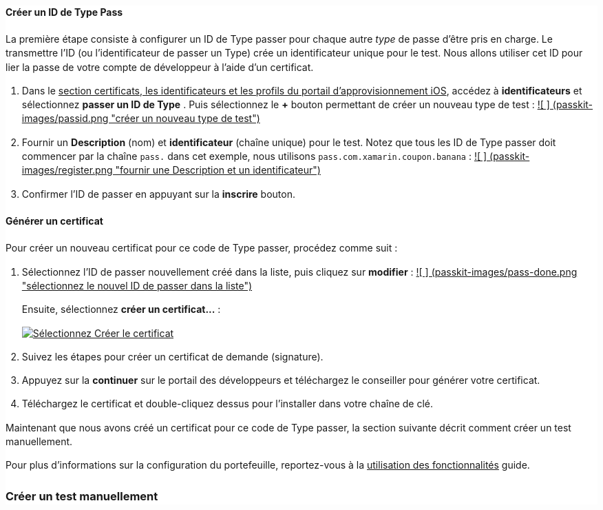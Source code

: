 
<a name="create-passid"/>

#### <a name="create-a-pass-type-id"></a>Créer un ID de Type Pass

La première étape consiste à configurer un ID de Type passer pour chaque autre _type_ de passe d’être pris en charge. Le transmettre l’ID (ou l’identificateur de passer un Type) crée un identificateur unique pour le test. Nous allons utiliser cet ID pour lier la passe de votre compte de développeur à l’aide d’un certificat.

1. Dans le [section certificats, les identificateurs et les profils du portail d’approvisionnement iOS](https://developer.apple.com/account/overview.action), accédez à **identificateurs** et sélectionnez **passer un ID de Type** . Puis sélectionnez le **+** bouton permettant de créer un nouveau type de test : [ ![ ] (passkit-images/passid.png "créer un nouveau type de test")](passkit-images/passid.png#lightbox)

2.   Fournir un **Description** (nom) et **identificateur** (chaîne unique) pour le test. Notez que tous les ID de Type passer doit commencer par la chaîne `pass.` dans cet exemple, nous utilisons `pass.com.xamarin.coupon.banana` : [ ![ ] (passkit-images/register.png "fournir une Description et un identificateur")](passkit-images/register.png#lightbox)


3.   Confirmer l’ID de passer en appuyant sur la **inscrire** bouton.


<a name="generate" />

#### <a name="generate-a-certificate"></a>Générer un certificat

Pour créer un nouveau certificat pour ce code de Type passer, procédez comme suit :

1.  Sélectionnez l’ID de passer nouvellement créé dans la liste, puis cliquez sur **modifier** : [ ![ ] (passkit-images/pass-done.png "sélectionnez le nouvel ID de passer dans la liste")](passkit-images/pass-done.png#lightbox)

    Ensuite, sélectionnez **créer un certificat...** :

    [![](passkit-images/cert-dist.png "Sélectionnez Créer le certificat")](passkit-images/cert-dist.png#lightbox)


2.  Suivez les étapes pour créer un certificat de demande (signature).
  
3. Appuyez sur la **continuer** sur le portail des développeurs et téléchargez le conseiller pour générer votre certificat.

4. Téléchargez le certificat et double-cliquez dessus pour l’installer dans votre chaîne de clé.


Maintenant que nous avons créé un certificat pour ce code de Type passer, la section suivante décrit comment créer un test manuellement.

Pour plus d’informations sur la configuration du portefeuille, reportez-vous à la [utilisation des fonctionnalités](~/ios/deploy-test/provisioning/capabilities/wallet-capabilities.md) guide.

 <a name="Create_a_Pass_Manually" />

### <a name="create-a-pass-manually"></a>Créer un test manuellement
